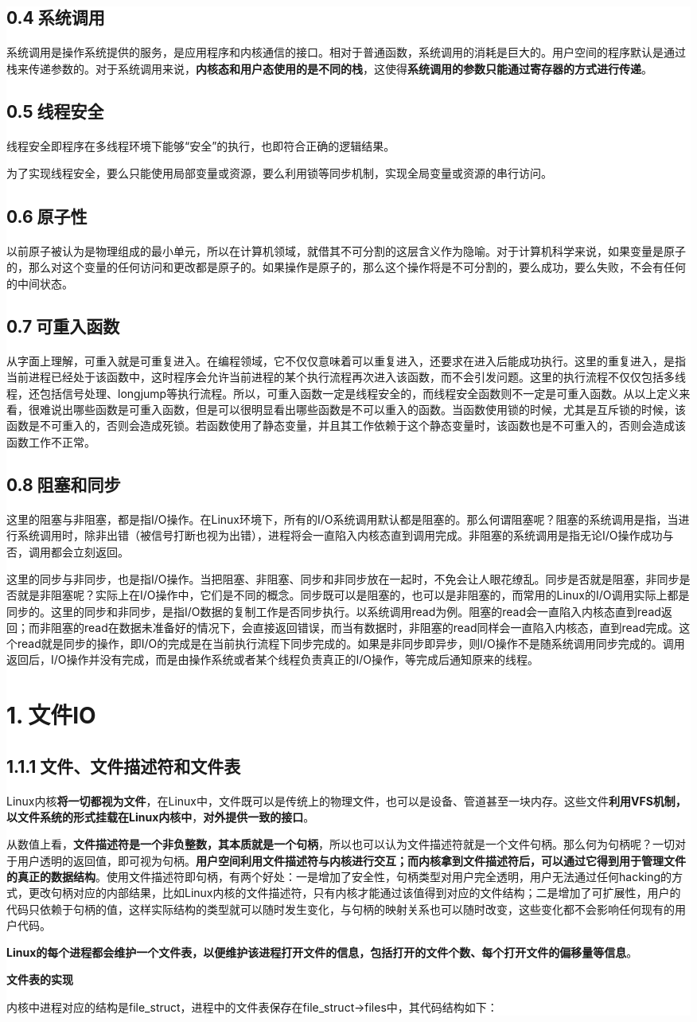 ## 0.4 系统调用

系统调用是操作系统提供的服务，是应用程序和内核通信的接口。相对于普通函数，系统调用的消耗是巨大的。用户空间的程序默认是通过栈来传递参数的。对于系统调用来说，**内核态和用户态使用的是不同的栈**，这使得**系统调用的参数只能通过寄存器的方式进行传递**。

## 0.5 线程安全

线程安全即程序在多线程环境下能够“安全”的执行，也即符合正确的逻辑结果。

为了实现线程安全，要么只能使用局部变量或资源，要么利用锁等同步机制，实现全局变量或资源的串行访问。

## 0.6 原子性

以前原子被认为是物理组成的最小单元，所以在计算机领域，就借其不可分割的这层含义作为隐喻。对于计算机科学来说，如果变量是原子的，那么对这个变量的任何访问和更改都是原子的。如果操作是原子的，那么这个操作将是不可分割的，要么成功，要么失败，不会有任何的中间状态。

## 0.7 可重入函数

从字面上理解，可重入就是可重复进入。在编程领域，它不仅仅意味着可以重复进入，还要求在进入后能成功执行。这里的重复进入，是指当前进程已经处于该函数中，这时程序会允许当前进程的某个执行流程再次进入该函数，而不会引发问题。这里的执行流程不仅仅包括多线程，还包括信号处理、longjump等执行流程。所以，可重入函数一定是线程安全的，而线程安全函数则不一定是可重入函数。从以上定义来看，很难说出哪些函数是可重入函数，但是可以很明显看出哪些函数是不可以重入的函数。当函数使用锁的时候，尤其是互斥锁的时候，该函数是不可重入的，否则会造成死锁。若函数使用了静态变量，并且其工作依赖于这个静态变量时，该函数也是不可重入的，否则会造成该函数工作不正常。

## 0.8 阻塞和同步

这里的阻塞与非阻塞，都是指I/O操作。在Linux环境下，所有的I/O系统调用默认都是阻塞的。那么何谓阻塞呢？阻塞的系统调用是指，当进行系统调用时，除非出错（被信号打断也视为出错），进程将会一直陷入内核态直到调用完成。非阻塞的系统调用是指无论I/O操作成功与否，调用都会立刻返回。

这里的同步与非同步，也是指I/O操作。当把阻塞、非阻塞、同步和非同步放在一起时，不免会让人眼花缭乱。同步是否就是阻塞，非同步是否就是非阻塞呢？实际上在I/O操作中，它们是不同的概念。同步既可以是阻塞的，也可以是非阻塞的，而常用的Linux的I/O调用实际上都是同步的。这里的同步和非同步，是指I/O数据的复制工作是否同步执行。以系统调用read为例。阻塞的read会一直陷入内核态直到read返回；而非阻塞的read在数据未准备好的情况下，会直接返回错误，而当有数据时，非阻塞的read同样会一直陷入内核态，直到read完成。这个read就是同步的操作，即I/O的完成是在当前执行流程下同步完成的。如果是非同步即异步，则I/O操作不是随系统调用同步完成的。调用返回后，I/O操作并没有完成，而是由操作系统或者某个线程负责真正的I/O操作，等完成后通知原来的线程。

# 1. 文件IO

## 1.1.1 文件、文件描述符和文件表

Linux内核**将一切都视为文件**，在Linux中，文件既可以是传统上的物理文件，也可以是设备、管道甚至一块内存。这些文件**利用VFS机制，以文件系统的形式挂载在Linux内核中**，**对外提供一致的接口**。

从数值上看，**文件描述符是一个非负整数，其本质就是一个句柄**，所以也可以认为文件描述符就是一个文件句柄。那么何为句柄呢？一切对于用户透明的返回值，即可视为句柄。**用户空间利用文件描述符与内核进行交互；而内核拿到文件描述符后，可以通过它得到用于管理文件的真正的数据结构**。使用文件描述符即句柄，有两个好处：一是增加了安全性，句柄类型对用户完全透明，用户无法通过任何hacking的方式，更改句柄对应的内部结果，比如Linux内核的文件描述符，只有内核才能通过该值得到对应的文件结构；二是增加了可扩展性，用户的代码只依赖于句柄的值，这样实际结构的类型就可以随时发生变化，与句柄的映射关系也可以随时改变，这些变化都不会影响任何现有的用户代码。

**Linux的每个进程都会维护一个文件表，以便维护该进程打开文件的信息，包括打开的文件个数、每个打开文件的偏移量等信息**。

**文件表的实现**

内核中进程对应的结构是file_struct，进程中的文件表保存在file_struct->files中，其代码结构如下：
